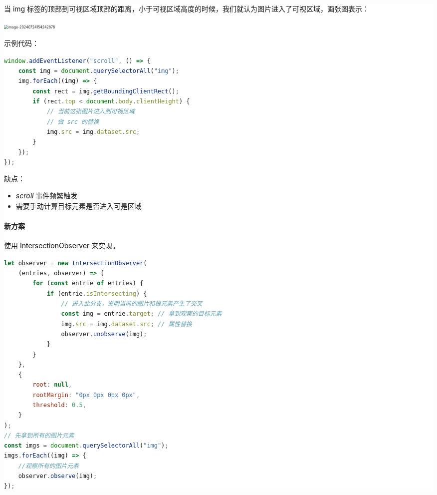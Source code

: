 当 img 标签的顶部到可视区域顶部的距离，小于可视区域高度的时候，我们就认为图片进入了可视区域，画张图表示：

<img src="https://xiejie-typora.oss-cn-chengdu.aliyuncs.com/2024-07-24-074243.png" alt="image-20240724154242876" style="zoom:50%;" />

示例代码：

```js
window.addEventListener("scroll", () => {
    const img = document.querySelectorAll("img");
    img.forEach((img) => {
        const rect = img.getBoundingClientRect();
        if (rect.top < document.body.clientHeight) {
            // 当前这张图片进入到可视区域
            // 做 src 的替换
            img.src = img.dataset.src;
        }
    });
});
```

缺点：

-   _scroll_ 事件频繁触发
-   需要手动计算目标元素是否进入可是区域

#### 新方案

使用 IntersectionObserver 来实现。

```js
let observer = new IntersectionObserver(
    (entries, observer) => {
        for (const entrie of entries) {
            if (entrie.isIntersecting) {
                // 进入此分支，说明当前的图片和根元素产生了交叉
                const img = entrie.target; // 拿到观察的目标元素
                img.src = img.dataset.src; // 属性替换
                observer.unobserve(img);
            }
        }
    },
    {
        root: null,
        rootMargin: "0px 0px 0px 0px",
        threshold: 0.5,
    }
);
// 先拿到所有的图片元素
const imgs = document.querySelectorAll("img");
imgs.forEach((img) => {
    //观察所有的图片元素
    observer.observe(img);
});
```
